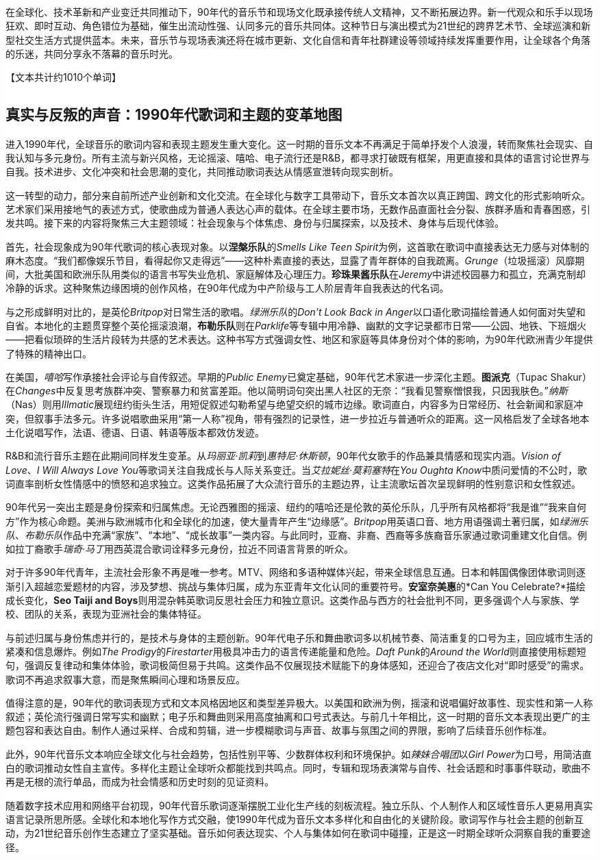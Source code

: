 在全球化、技术革新和产业变迁共同推动下，90年代的音乐节和现场文化既承接传统人文精神，又不断拓展边界。新一代观众和乐手以现场狂欢、即时互动、角色错位为基础，催生出流动性强、认同多元的音乐共同体。这种节日与演出模式为21世纪的跨界艺术节、全球巡演和新型社交生活方式提供蓝本。未来，音乐节与现场表演还将在城市更新、文化自信和青年社群建设等领域持续发挥重要作用，让全球各个角落的乐迷，共同分享永不落幕的音乐时光。

【文本共计约1010个单词】

## 真实与反叛的声音：1990年代歌词和主题的变革地图

进入1990年代，全球音乐的歌词内容和表现主题发生重大变化。这一时期的音乐文本不再满足于简单抒发个人浪漫，转而聚焦社会现实、自我认知与多元身份。所有主流与新兴风格，无论摇滚、嘻哈、电子流行还是R&B，都寻求打破既有框架，用更直接和具体的语言讨论世界与自我。技术进步、文化冲突和社会思潮的变化，共同推动歌词表达从情感宣泄转向现实剖析。

这一转型的动力，部分来自前所述产业创新和文化交流。在全球化与数字工具带动下，音乐文本首次以真正跨国、跨文化的形式影响听众。艺术家们采用接地气的表述方式，使歌曲成为普通人表达心声的载体。在全球主要市场，无数作品直面社会分裂、族群矛盾和青春困惑，引发共鸣。接下来的内容将聚焦三大主题领域：社会现象与个体焦虑、身份与归属探索，以及技术、身体与后现代体验。

首先，社会现象成为90年代歌词的核心表现对象。以**涅槃乐队**的*Smells Like Teen
Spirit*为例，这首歌在歌词中直接表达无力感与对体制的麻木态度。“我们都像娱乐节目，看得起你又走得远”——这种朴素直接的表达，显露了青年群体的自我疏离。_Grunge_（垃圾摇滚）风靡期间，大批美国和欧洲乐队用类似的语言书写失业危机、家庭解体及心理压力。**珍珠果酱乐队**在*Jeremy*中讲述校园暴力和孤立，充满克制却冷静的诉求。这种聚焦边缘困境的创作风格，在90年代成为中产阶级与工人阶层青年自我表达的代名词。

与之形成鲜明对比的，是英伦*Britpop*对日常生活的歌唱。*绿洲乐队*的*Don’t Look Back in
Anger*以口语化歌词描绘普通人如何面对失望和自省。本地化的主题贯穿整个英伦摇滚浪潮，**布勒乐队**则在*Parklife*等专辑中用冷静、幽默的文字记录都市日常——公园、地铁、下班烟火——把看似琐碎的生活片段转为共感的艺术表达。这种书写方式强调女性、地区和家庭等具体身份对个体的影响，为90年代欧洲青少年提供了特殊的精神出口。

在美国，*嘻哈*写作承接社会评论与自传叙述。早期的*Public
Enemy*已奠定基础，90年代艺术家进一步深化主题。**图派克**（Tupac
Shakur）在*Changes*中反复思考族群冲突、警察暴力和贫富差距。他以简明词句突出黑人社区的无奈：“我看见警察憎恨我，只因我肤色。”_纳斯_（Nas）则用*Illmatic*展现纽约街头生活，用短促叙述勾勒希望与绝望交织的城市边缘。歌词直白，内容多为日常经历、社会新闻和家庭冲突，但叙事手法多元。许多说唱歌曲采用“第一人称”视角，带有强烈的记录性，进一步拉近与普通听众的距离。这一风格启发了全球各地本土化说唱写作，法语、德语、日语、韩语等版本都效仿发迹。

R&B和流行音乐主题在此期间同样发生变革。从*玛丽亚·凯莉*到*惠特尼·休斯顿*，90年代女歌手的作品兼具情感和现实内涵。_Vision
of Love_、*I Will Always Love You*等歌词关注自我成长与人际关系变迁。当*艾拉妮丝·莫莉塞特*在*You
Oughta
Know*中质问爱情的不公时，歌词直率剖析女性情感中的愤怒和追求独立。这类作品拓展了大众流行音乐的主题边界，让主流歌坛首次呈现鲜明的性别意识和女性叙述。

90年代另一突出主题是身份探索和归属焦虑。无论西雅图的摇滚、纽约的嘻哈还是伦敦的英伦乐队，几乎所有风格都将“我是谁”“我来自何方”作为核心命题。美洲与欧洲城市化和全球化的加速，使大量青年产生“边缘感”。*Britpop*用英语口音、地方用语强调土著归属，如*绿洲乐队*、*布勒乐队*作品中充满“家族”、“本地”、“成长故事”一类内容。与此同时，亚裔、非裔、西裔等多族裔音乐家通过歌词重建文化自信。例如拉丁裔歌手*瑞奇·马丁*用西英混合歌词诠释多元身份，拉近不同语言背景的听众。

对于许多90年代青年，主流社会形象不再是唯一参考。MTV、网络和多语种媒体兴起，带来全球信息互通。日本和韩国偶像团体歌词则逐渐引入超越恋爱题材的内容，涉及梦想、挑战与集体归属，成为东亚青年文化认同的重要符号。**安室奈美惠**的*Can
You Celebrate?*描绘成长变化，**Seo Taiji and
Boys**则用混杂韩英歌词反思社会压力和独立意识。这类作品与西方的社会批判不同，更多强调个人与家族、学校、团队的关系，表现为亚洲社会的集体特征。

与前述归属与身份焦虑并行的，是技术与身体的主题创新。90年代电子乐和舞曲歌词多以机械节奏、简洁重复的口号为主，回应城市生活的紧凑和信息爆炸。例如*The
Prodigy*的*Firestarter*用极具冲击力的语言传递能量和危险。*Daft Punk*的*Around the
World*则直接使用标题短句，强调反复律动和集体体验，歌词极简但易于共鸣。这类作品不仅展现技术赋能下的身体感知，还迎合了夜店文化对“即时感受”的需求。歌词不再追求叙事大意，而是聚焦瞬间心理和场景反应。

值得注意的是，90年代的歌词表现方式和文本风格因地区和类型差异极大。以美国和欧洲为例，摇滚和说唱偏好故事性、现实性和第一人称叙述；英伦流行强调日常写实和幽默；电子乐和舞曲则采用高度抽离和口号式表达。与前几十年相比，这一时期的音乐文本表现出更广的主题包容和表达自由。制作人通过采样、合成和剪辑，进一步模糊歌词与声音、故事与氛围之间的界限，影响了后续音乐创作标准。

此外，90年代音乐文本响应全球文化与社会趋势，包括性别平等、少数群体权利和环境保护。如*辣妹合唱团*以*Girl
Power*为口号，用简洁直白的歌词推动女性自主宣传。多样化主题让全球听众都能找到共鸣点。同时，专辑和现场表演常与自传、社会话题和时事事件联动，歌曲不再是无根的流行单品，而成为社会情感和历史时刻的见证资料。

随着数字技术应用和网络平台初现，90年代音乐歌词逐渐摆脱工业化生产线的刻板流程。独立乐队、个人制作人和区域性音乐人更易用真实语言记录所思所感。全球化和本地化写作方式交融，使1990年代成为音乐文本多样化和自由化的关键阶段。歌词写作与社会主题的创新互动，为21世纪音乐创作生态建立了坚实基础。音乐如何表达现实、个人与集体如何在歌词中碰撞，正是这一时期全球听众洞察自我的重要途径。
